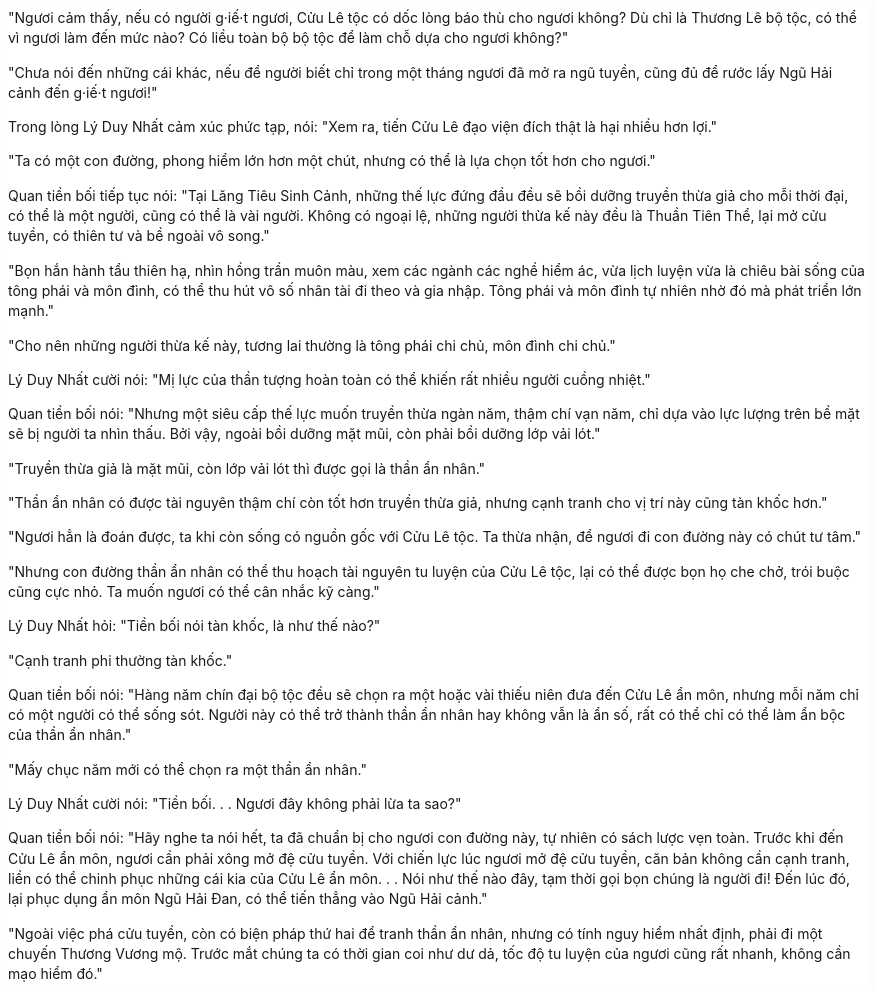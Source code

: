 "Ngươi cảm thấy, nếu có người g·iế·t ngươi, Cửu Lê tộc có dốc lòng báo thù cho ngươi không? Dù chỉ là Thương Lê bộ tộc, có thể vì ngươi làm đến mức nào? Có liều toàn bộ bộ tộc để làm chỗ dựa cho ngươi không?"

"Chưa nói đến những cái khác, nếu để người biết chỉ trong một tháng ngươi đã mở ra ngũ tuyền, cũng đủ để rước lấy Ngũ Hải cảnh đến g·iế·t ngươi!"

Trong lòng Lý Duy Nhất cảm xúc phức tạp, nói: "Xem ra, tiến Cửu Lê đạo viện đích thật là hại nhiều hơn lợi."

"Ta có một con đường, phong hiểm lớn hơn một chút, nhưng có thể là lựa chọn tốt hơn cho ngươi."

Quan tiền bối tiếp tục nói: "Tại Lăng Tiêu Sinh Cảnh, những thế lực đứng đầu đều sẽ bồi dưỡng truyền thừa giả cho mỗi thời đại, có thể là một người, cũng có thể là vài người. Không có ngoại lệ, những người thừa kế này đều là Thuần Tiên Thể, lại mở cửu tuyền, có thiên tư và bề ngoài vô song."

"Bọn hắn hành tẩu thiên hạ, nhìn hồng trần muôn màu, xem các ngành các nghề hiểm ác, vừa lịch luyện vừa là chiêu bài sống của tông phái và môn đình, có thể thu hút vô số nhân tài đi theo và gia nhập. Tông phái và môn đình tự nhiên nhờ đó mà phát triển lớn mạnh."

"Cho nên những người thừa kế này, tương lai thường là tông phái chi chủ, môn đình chi chủ."

Lý Duy Nhất cười nói: "Mị lực của thần tượng hoàn toàn có thể khiến rất nhiều người cuồng nhiệt."

Quan tiền bối nói: "Nhưng một siêu cấp thế lực muốn truyền thừa ngàn năm, thậm chí vạn năm, chỉ dựa vào lực lượng trên bề mặt sẽ bị người ta nhìn thấu. Bởi vậy, ngoài bồi dưỡng mặt mũi, còn phải bồi dưỡng lớp vải lót."

"Truyền thừa giả là mặt mũi, còn lớp vải lót thì được gọi là thần ẩn nhân."

"Thần ẩn nhân có được tài nguyên thậm chí còn tốt hơn truyền thừa giả, nhưng cạnh tranh cho vị trí này cũng tàn khốc hơn."

"Ngươi hẳn là đoán được, ta khi còn sống có nguồn gốc với Cửu Lê tộc. Ta thừa nhận, để ngươi đi con đường này có chút tư tâm."

"Nhưng con đường thần ẩn nhân có thể thu hoạch tài nguyên tu luyện của Cửu Lê tộc, lại có thể được bọn họ che chở, trói buộc cũng cực nhỏ. Ta muốn ngươi có thể cân nhắc kỹ càng."

Lý Duy Nhất hỏi: "Tiền bối nói tàn khốc, là như thế nào?"

"Cạnh tranh phi thường tàn khốc."

Quan tiền bối nói: "Hàng năm chín đại bộ tộc đều sẽ chọn ra một hoặc vài thiếu niên đưa đến Cửu Lê ẩn môn, nhưng mỗi năm chỉ có một người có thể sống sót. Người này có thể trở thành thần ẩn nhân hay không vẫn là ẩn số, rất có thể chỉ có thể làm ẩn bộc của thần ẩn nhân."

"Mấy chục năm mới có thể chọn ra một thần ẩn nhân."

Lý Duy Nhất cười nói: "Tiền bối. . . Ngươi đây không phải lừa ta sao?"

Quan tiền bối nói: "Hãy nghe ta nói hết, ta đã chuẩn bị cho ngươi con đường này, tự nhiên có sách lược vẹn toàn. Trước khi đến Cửu Lê ẩn môn, ngươi cần phải xông mở đệ cửu tuyền. Với chiến lực lúc ngươi mở đệ cửu tuyền, căn bản không cần cạnh tranh, liền có thể chinh phục những cái kia của Cửu Lê ẩn môn. . . Nói như thế nào đây, tạm thời gọi bọn chúng là người đi! Đến lúc đó, lại phục dụng ẩn môn Ngũ Hải Đan, có thể tiến thẳng vào Ngũ Hải cảnh."

"Ngoài việc phá cửu tuyền, còn có biện pháp thứ hai để tranh thần ẩn nhân, nhưng có tính nguy hiểm nhất định, phải đi một chuyến Thương Vương mộ. Trước mắt chúng ta có thời gian coi như dư dả, tốc độ tu luyện của ngươi cũng rất nhanh, không cần mạo hiểm đó."
